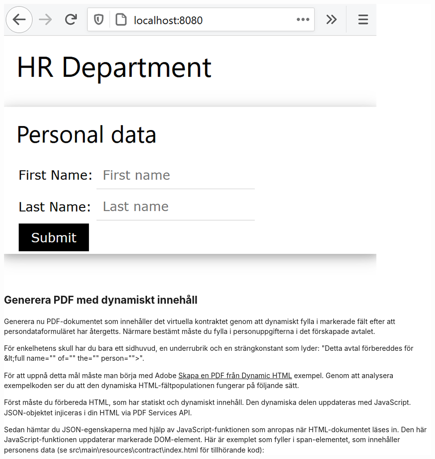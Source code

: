 ![Skärmbild av återgivet innehåll](assets/HRWJ_5.png)

## Generera PDF med dynamiskt innehåll

Generera nu PDF-dokumentet som innehåller det virtuella kontraktet genom att dynamiskt fylla i markerade fält efter att persondataformuläret har återgetts. Närmare bestämt måste du fylla i personuppgifterna i det förskapade avtalet.

För enkelhetens skull har du bara ett sidhuvud, en underrubrik och en strängkonstant som lyder: &quot;Detta avtal förbereddes för \&lt;full name=&quot;&quot; of=&quot;&quot; the=&quot;&quot; person=&quot;&quot;>&quot;.

För att uppnå detta mål måste man börja med Adobe [Skapa en PDF från Dynamic HTML](https://opensource.adobe.com/pdftools-sdk-docs/release/latest/howtos.html#create-a-pdf-from-dynamic-html) exempel. Genom att analysera exempelkoden ser du att den dynamiska HTML-fältpopulationen fungerar på följande sätt.

Först måste du förbereda HTML, som har statiskt och dynamiskt innehåll. Den dynamiska delen uppdateras med JavaScript. JSON-objektet injiceras i din HTML via PDF Services API.

Sedan hämtar du JSON-egenskaperna med hjälp av JavaScript-funktionen som anropas när HTML-dokumentet läses in. Den här JavaScript-funktionen uppdaterar markerade DOM-element. Här är exemplet som fyller i span-elementet, som innehåller personens data (se src\\main\\resources\\contract\\index.html för tillhörande kod):
